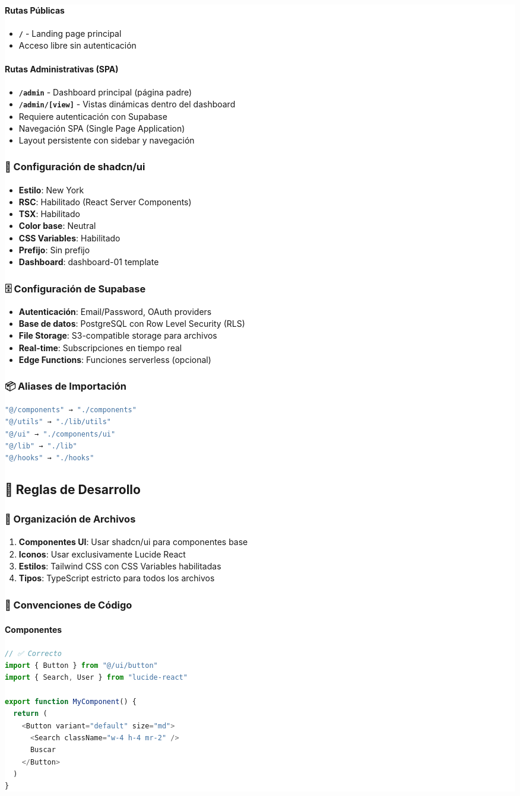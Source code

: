 #### Rutas Públicas
- **`/`** - Landing page principal
- Acceso libre sin autenticación

#### Rutas Administrativas (SPA)
- **`/admin`** - Dashboard principal (página padre)
- **`/admin/[view]`** - Vistas dinámicas dentro del dashboard
- Requiere autenticación con Supabase
- Navegación SPA (Single Page Application)
- Layout persistente con sidebar y navegación

### 🎨 Configuración de shadcn/ui

- **Estilo**: New York
- **RSC**: Habilitado (React Server Components)
- **TSX**: Habilitado
- **Color base**: Neutral
- **CSS Variables**: Habilitado
- **Prefijo**: Sin prefijo
- **Dashboard**: dashboard-01 template

### 🗄️ Configuración de Supabase

- **Autenticación**: Email/Password, OAuth providers
- **Base de datos**: PostgreSQL con Row Level Security (RLS)
- **File Storage**: S3-compatible storage para archivos
- **Real-time**: Subscripciones en tiempo real
- **Edge Functions**: Funciones serverless (opcional)

### 📦 Aliases de Importación

```typescript
"@/components" → "./components"
"@/utils" → "./lib/utils"
"@/ui" → "./components/ui"
"@/lib" → "./lib"
"@/hooks" → "./hooks"
```

## 🔧 Reglas de Desarrollo

### 📁 Organización de Archivos

1. **Componentes UI**: Usar shadcn/ui para componentes base
2. **Iconos**: Usar exclusivamente Lucide React
3. **Estilos**: Tailwind CSS con CSS Variables habilitadas
4. **Tipos**: TypeScript estricto para todos los archivos

### 🎯 Convenciones de Código

#### Componentes
```typescript
// ✅ Correcto
import { Button } from "@/ui/button"
import { Search, User } from "lucide-react"

export function MyComponent() {
  return (
    <Button variant="default" size="md">
      <Search className="w-4 h-4 mr-2" />
      Buscar
    </Button>
  )
}
```